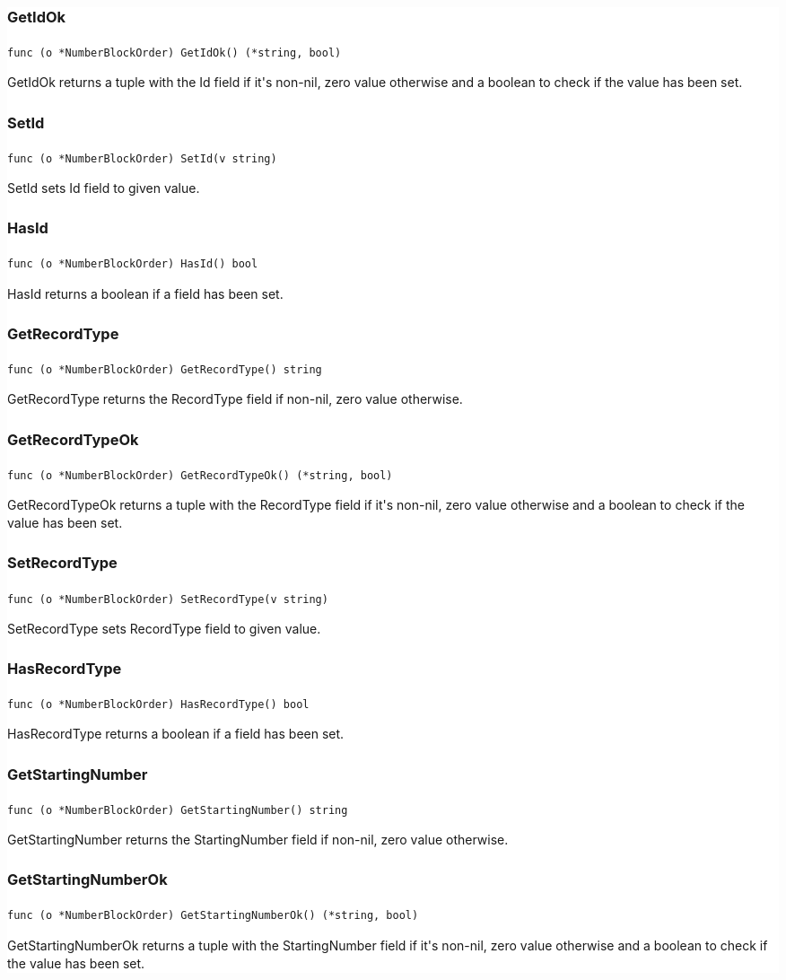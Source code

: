 ### GetIdOk

`func (o *NumberBlockOrder) GetIdOk() (*string, bool)`

GetIdOk returns a tuple with the Id field if it's non-nil, zero value otherwise
and a boolean to check if the value has been set.

### SetId

`func (o *NumberBlockOrder) SetId(v string)`

SetId sets Id field to given value.

### HasId

`func (o *NumberBlockOrder) HasId() bool`

HasId returns a boolean if a field has been set.

### GetRecordType

`func (o *NumberBlockOrder) GetRecordType() string`

GetRecordType returns the RecordType field if non-nil, zero value otherwise.

### GetRecordTypeOk

`func (o *NumberBlockOrder) GetRecordTypeOk() (*string, bool)`

GetRecordTypeOk returns a tuple with the RecordType field if it's non-nil, zero value otherwise
and a boolean to check if the value has been set.

### SetRecordType

`func (o *NumberBlockOrder) SetRecordType(v string)`

SetRecordType sets RecordType field to given value.

### HasRecordType

`func (o *NumberBlockOrder) HasRecordType() bool`

HasRecordType returns a boolean if a field has been set.

### GetStartingNumber

`func (o *NumberBlockOrder) GetStartingNumber() string`

GetStartingNumber returns the StartingNumber field if non-nil, zero value otherwise.

### GetStartingNumberOk

`func (o *NumberBlockOrder) GetStartingNumberOk() (*string, bool)`

GetStartingNumberOk returns a tuple with the StartingNumber field if it's non-nil, zero value otherwise
and a boolean to check if the value has been set.
